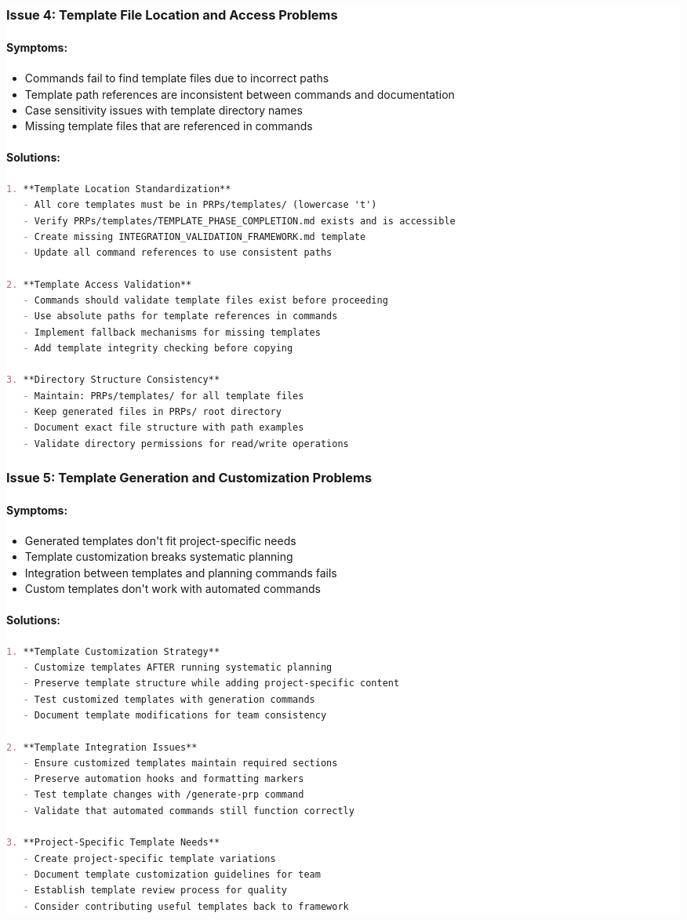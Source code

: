 ### Issue 4: Template File Location and Access Problems

#### Symptoms:
- Commands fail to find template files due to incorrect paths
- Template path references are inconsistent between commands and documentation
- Case sensitivity issues with template directory names
- Missing template files that are referenced in commands

#### Solutions:
```markdown
1. **Template Location Standardization**
   - All core templates must be in PRPs/templates/ (lowercase 't')
   - Verify PRPs/templates/TEMPLATE_PHASE_COMPLETION.md exists and is accessible
   - Create missing INTEGRATION_VALIDATION_FRAMEWORK.md template
   - Update all command references to use consistent paths

2. **Template Access Validation**  
   - Commands should validate template files exist before proceeding
   - Use absolute paths for template references in commands
   - Implement fallback mechanisms for missing templates
   - Add template integrity checking before copying

3. **Directory Structure Consistency**
   - Maintain: PRPs/templates/ for all template files
   - Keep generated files in PRPs/ root directory
   - Document exact file structure with path examples
   - Validate directory permissions for read/write operations
```

### Issue 5: Template Generation and Customization Problems

#### Symptoms:
- Generated templates don't fit project-specific needs
- Template customization breaks systematic planning
- Integration between templates and planning commands fails
- Custom templates don't work with automated commands

#### Solutions:
```markdown
1. **Template Customization Strategy**
   - Customize templates AFTER running systematic planning
   - Preserve template structure while adding project-specific content
   - Test customized templates with generation commands
   - Document template modifications for team consistency

2. **Template Integration Issues**
   - Ensure customized templates maintain required sections
   - Preserve automation hooks and formatting markers
   - Test template changes with /generate-prp command
   - Validate that automated commands still function correctly

3. **Project-Specific Template Needs**
   - Create project-specific template variations
   - Document template customization guidelines for team
   - Establish template review process for quality
   - Consider contributing useful templates back to framework
```
